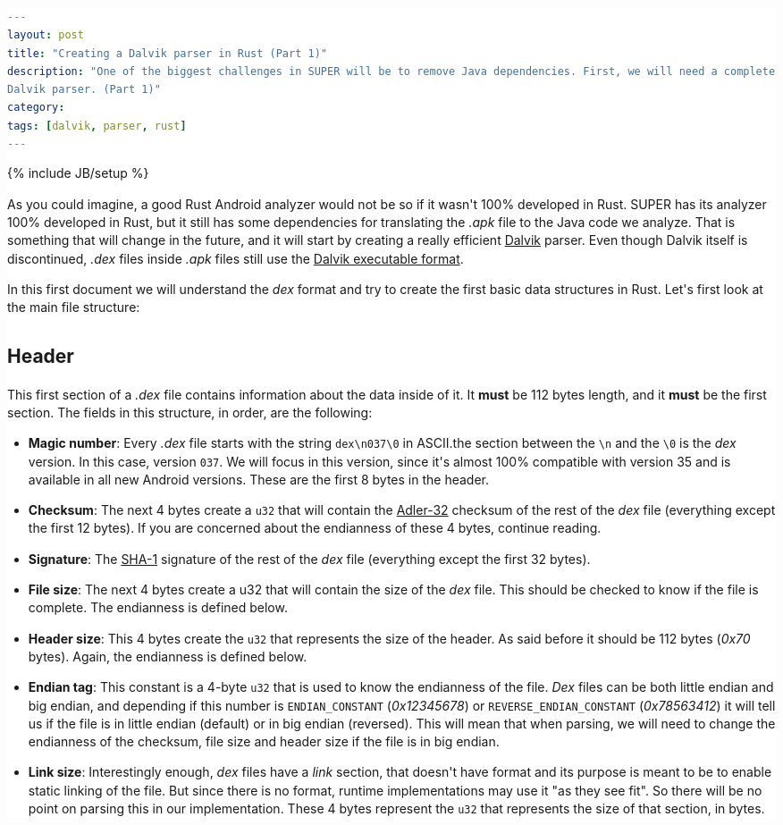 ```yaml
---
layout: post
title: "Creating a Dalvik parser in Rust (Part 1)"
description: "One of the biggest challenges in SUPER will be to remove Java dependencies. First, we will need a complete Dalvik parser. (Part 1)"
category:
tags: [dalvik, parser, rust]
---
```

{% include JB/setup %}

As you could imagine, a good Rust Android analyzer would not be so if it wasn't 100% developed in
Rust. SUPER has its analyzer 100% developed in Rust, but it still has some dependencies for
translating the *.apk* file to the Java code we analyze. That is something that will change in the
future, and it will start by creating a really efficient [Dalvik][dalvik_wikipedia] parser. Even
though Dalvik itself is discontinued, *.dex* files inside *.apk* files still use the
[Dalvik executable format][dex_format].

In this first document we will understand the *dex* format and try to create the first basic data
structures in Rust. Let's first look at the main file structure:

## Header ##

This first section of a *.dex* file contains information about the data inside of it. It **must** be
112 bytes length, and it **must** be the first section. The fields in this structure, in order, are
the following:

  - **Magic number**: Every *.dex* file starts with the string `dex\n037\0` in ASCII.the section
    between the `\n` and the `\0` is the *dex* version. In this case, version `037`. We will focus
    in this version, since it's almost 100% compatible with version 35 and is available in all new
    Android versions. These are the first 8 bytes in the header.

  - **Checksum**: The next 4 bytes create a `u32` that will contain the [Adler-32][adler_32]
    checksum of the rest of the *dex* file (everything except the first 12 bytes). If you are
    concerned about the endianness of these 4 bytes, continue reading.

  - **Signature**: The [SHA-1][sha-1] signature of the rest of the *dex* file (everything except the
    first 32 bytes).

  - **File size**: The next 4 bytes create a u32 that will contain the size of the *dex* file. This
    should be checked to know if the file is complete. The endianness is defined below.

  - **Header size**: This 4 bytes create the `u32` that represents the size of the header. As said
    before it should be 112 bytes (*0x70* bytes). Again, the endianness is defined below.

  - **Endian tag**: This constant is a 4-byte `u32` that is used to know the endianness of the file.
    *Dex* files can be both little endian and big endian, and depending if this number is
    `ENDIAN_CONSTANT` (*0x12345678*) or `REVERSE_ENDIAN_CONSTANT` (*0x78563412*) it will tell us if
    the file is in little endian (default) or in big endian (reversed). This will mean that when
    parsing, we will need to change the endianness of the checksum, file size and header size if
    the file is in big endian.

  - **Link size**: Interestingly enough, *dex* files have a *link* section, that doesn't have format
    and its purpose is meant to be to enable static linking of the file. But since there is no
    format, runtime implementations may use it "as they see fit". So there will be no point on
    parsing this in our implementation. These 4 bytes represent the `u32` that represents the size
    of that section, in bytes.


[dalvik_wikipedia]: https://en.wikipedia.org/wiki/Dalvik_(software)
[dex_format]: http://source.android.com/devices/tech/dalvik/dex-format.html
[adler_32]: https://en.wikipedia.org/wiki/Adler-32
[sha-1]: https://en.wikipedia.org/wiki/SHA-1
[crate-byteorder]: https://crates.io/crates/byteorder
[crate-bitflags]: https://crates.io/crates/bitflags
[std-read]: https://doc.rust-lang.org/std/io/trait.Read.html
[header-code]: https://github.com/SUPERAndroidAnalyzer/dalvik/blob/5bd058f84d417ace2d8f0e89e83f315691cfbf91/src/header.rs
[access-flags]: http://source.android.com/devices/tech/dalvik/dex-format.html#access-flags